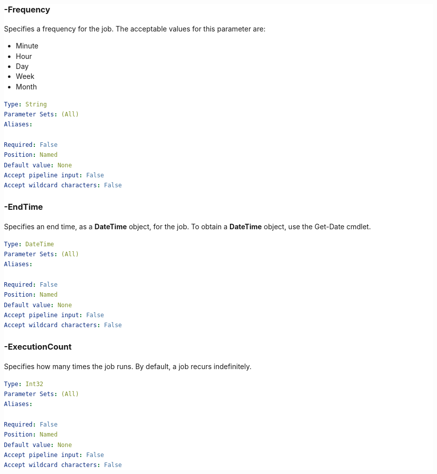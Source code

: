 ### -Frequency
Specifies a frequency for the job.
The acceptable values for this parameter are:

- Minute 
- Hour 
- Day 
- Week 
- Month

```yaml
Type: String
Parameter Sets: (All)
Aliases: 

Required: False
Position: Named
Default value: None
Accept pipeline input: False
Accept wildcard characters: False
```

### -EndTime
Specifies an end time, as a **DateTime** object, for the job.
To obtain a **DateTime** object, use the Get-Date cmdlet.

```yaml
Type: DateTime
Parameter Sets: (All)
Aliases: 

Required: False
Position: Named
Default value: None
Accept pipeline input: False
Accept wildcard characters: False
```

### -ExecutionCount
Specifies how many times the job runs.
By default, a job recurs indefinitely.

```yaml
Type: Int32
Parameter Sets: (All)
Aliases: 

Required: False
Position: Named
Default value: None
Accept pipeline input: False
Accept wildcard characters: False
```
